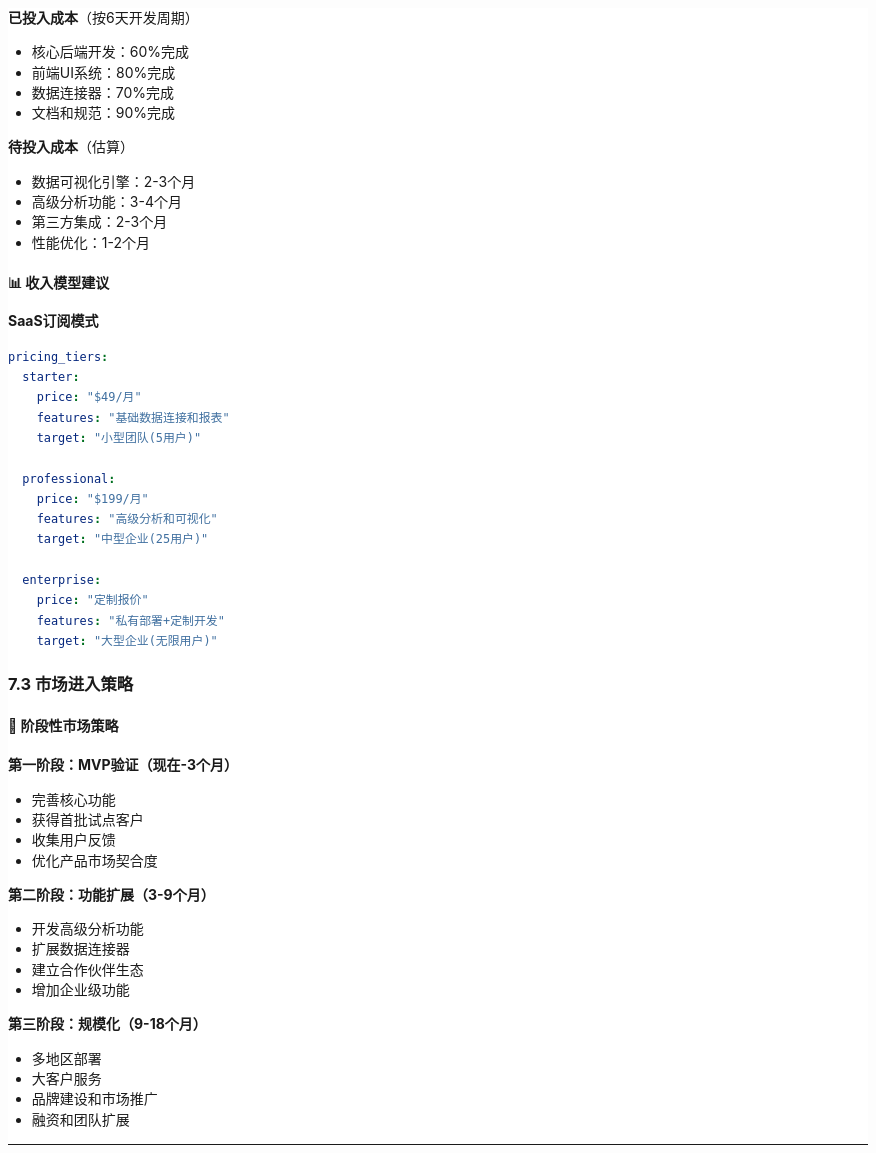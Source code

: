 **已投入成本**（按6天开发周期）
- 核心后端开发：60%完成
- 前端UI系统：80%完成  
- 数据连接器：70%完成
- 文档和规范：90%完成

**待投入成本**（估算）
- 数据可视化引擎：2-3个月
- 高级分析功能：3-4个月
- 第三方集成：2-3个月
- 性能优化：1-2个月

#### 📊 收入模型建议

**SaaS订阅模式**
```yaml
pricing_tiers:
  starter: 
    price: "$49/月"
    features: "基础数据连接和报表"
    target: "小型团队(5用户)"
  
  professional:
    price: "$199/月" 
    features: "高级分析和可视化"
    target: "中型企业(25用户)"
  
  enterprise:
    price: "定制报价"
    features: "私有部署+定制开发"
    target: "大型企业(无限用户)"
```

### 7.3 市场进入策略

#### 🎯 阶段性市场策略

**第一阶段：MVP验证（现在-3个月）**
- 完善核心功能
- 获得首批试点客户
- 收集用户反馈
- 优化产品市场契合度

**第二阶段：功能扩展（3-9个月）**
- 开发高级分析功能
- 扩展数据连接器
- 建立合作伙伴生态
- 增加企业级功能

**第三阶段：规模化（9-18个月）**
- 多地区部署
- 大客户服务
- 品牌建设和市场推广
- 融资和团队扩展

---
